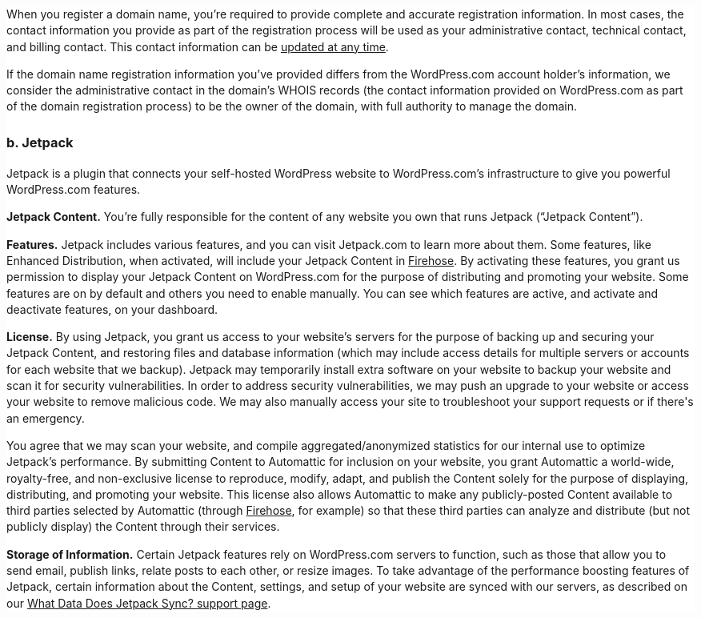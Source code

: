 When you register a domain name, you’re required to provide complete and accurate
registration information. In most cases, the contact information you provide as part of
the registration process will be used as your administrative contact, technical contact,
and billing contact. This contact information can be [updated at any
time](https://en.support.wordpress.com/update-contact-information/).

If the domain name registration information you’ve provided differs from the
WordPress.com account holder’s information, we consider the administrative contact in
the domain’s WHOIS records (the contact information provided on WordPress.com as part of
the domain registration process) to be the owner of the domain, with full authority to
manage the domain.

### b. Jetpack

Jetpack is a plugin that connects your self-hosted WordPress website to WordPress.com’s
infrastructure to give you powerful WordPress.com features. 

**Jetpack Content.** You’re fully responsible for the content of any website you own
that runs Jetpack (“Jetpack Content”). 

**Features.** Jetpack includes various features, and you can visit Jetpack.com to learn
more about them. Some features, like Enhanced Distribution, when activated, will include
your Jetpack Content in [Firehose](https://developer.wordpress.com/docs/firehose/). By
activating these features, you grant us permission to display your Jetpack Content on
WordPress.com for the purpose of distributing and promoting your website. Some features
are on by default and others you need to enable manually. You can see which features are
active, and activate and deactivate features, on your dashboard. 

**License.**  By using Jetpack, you grant us access to your website’s servers for the
purpose of backing up and securing your Jetpack Content, and restoring files and
database information (which may include access details for multiple servers or accounts
for each website that we backup). Jetpack may temporarily install extra software on your
website to backup your website and scan it for security vulnerabilities. In order to
address security vulnerabilities, we may push an upgrade to your website or access your
website to remove malicious code. We may also manually access your site to troubleshoot
your support requests or if there's an emergency.

You agree that we may scan your website, and compile aggregated/anonymized statistics
for our internal use to optimize Jetpack’s performance. By submitting Content to
Automattic for inclusion on your website, you grant Automattic a world-wide,
royalty-free, and non-exclusive license to reproduce, modify, adapt, and publish the
Content solely for the purpose of displaying, distributing, and promoting your website.
This license also allows Automattic to make any publicly-posted Content available to
third parties selected by Automattic (through
[Firehose](https://developer.wordpress.com/docs/firehose/), for example) so that these
third parties can analyze and distribute (but not publicly display) the Content through
their services. 

**Storage of Information.** Certain Jetpack features rely on WordPress.com servers to
function, such as those that allow you to send email, publish links, relate posts to
each other, or resize images. To take advantage of the performance boosting features of
Jetpack, certain information about the Content, settings, and setup of your website are
synced with our servers, as described on our [What Data Does Jetpack Sync? support
page](https://jetpack.com/support/what-data-does-jetpack-sync/). 
